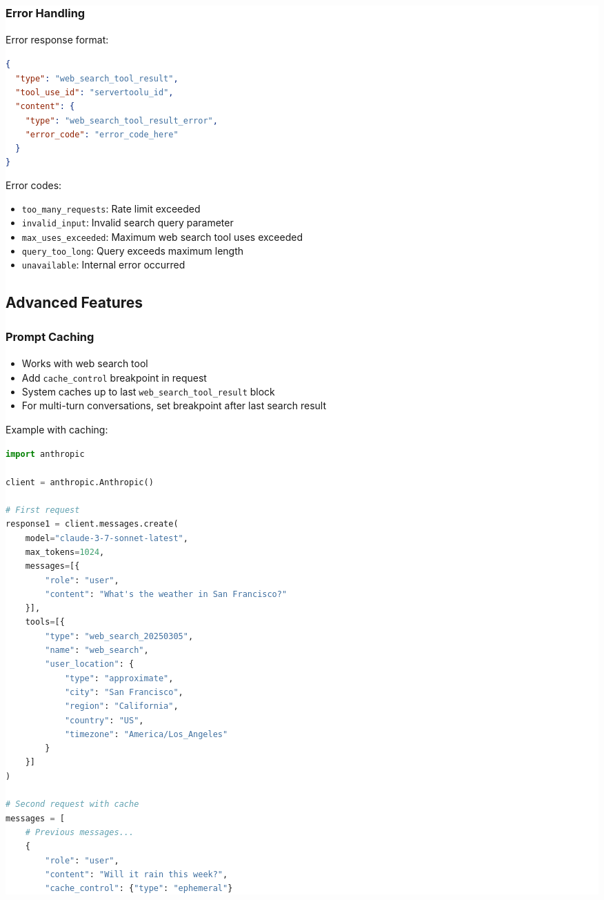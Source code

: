 ### Error Handling

Error response format:
```json
{
  "type": "web_search_tool_result",
  "tool_use_id": "servertoolu_id",
  "content": {
    "type": "web_search_tool_result_error",
    "error_code": "error_code_here"
  }
}
```

Error codes:
- `too_many_requests`: Rate limit exceeded
- `invalid_input`: Invalid search query parameter
- `max_uses_exceeded`: Maximum web search tool uses exceeded
- `query_too_long`: Query exceeds maximum length
- `unavailable`: Internal error occurred

## Advanced Features

### Prompt Caching

- Works with web search tool
- Add `cache_control` breakpoint in request
- System caches up to last `web_search_tool_result` block
- For multi-turn conversations, set breakpoint after last search result

Example with caching:
```python
import anthropic

client = anthropic.Anthropic()

# First request
response1 = client.messages.create(
    model="claude-3-7-sonnet-latest",
    max_tokens=1024,
    messages=[{
        "role": "user",
        "content": "What's the weather in San Francisco?"
    }],
    tools=[{
        "type": "web_search_20250305",
        "name": "web_search",
        "user_location": {
            "type": "approximate",
            "city": "San Francisco",
            "region": "California",
            "country": "US",
            "timezone": "America/Los_Angeles"
        }
    }]
)

# Second request with cache
messages = [
    # Previous messages...
    {
        "role": "user",
        "content": "Will it rain this week?",
        "cache_control": {"type": "ephemeral"}
```